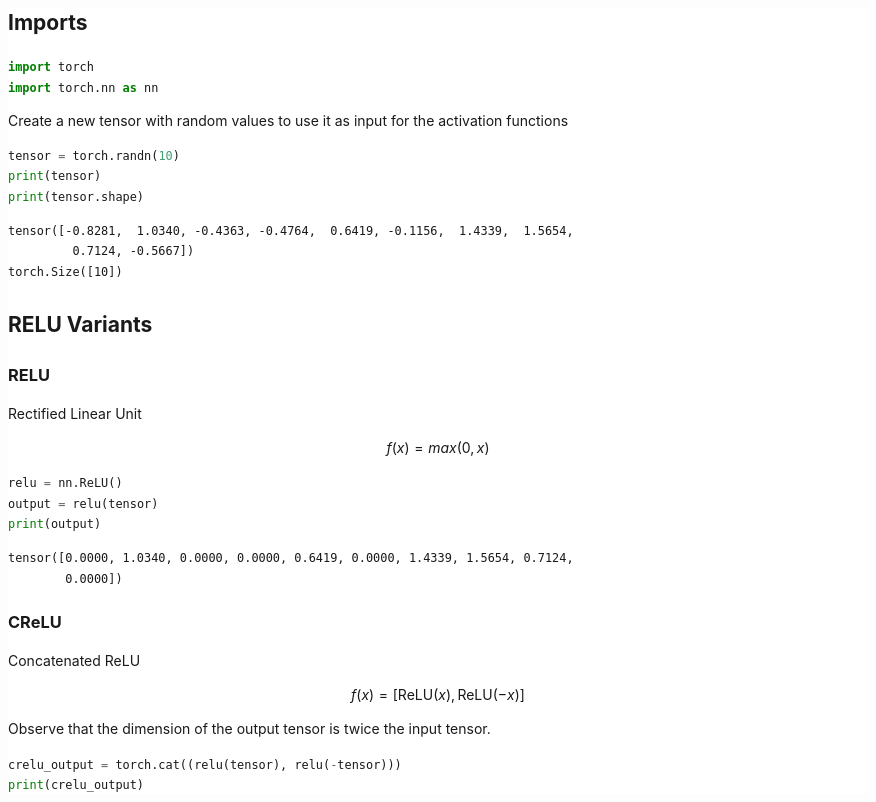 ## Imports


```python
import torch
import torch.nn as nn
```

Create a new tensor with random values to use it as input for the activation functions


```python
tensor = torch.randn(10)
print(tensor)
print(tensor.shape)
```

    tensor([-0.8281,  1.0340, -0.4363, -0.4764,  0.6419, -0.1156,  1.4339,  1.5654,
             0.7124, -0.5667])
    torch.Size([10])
    

## RELU Variants

### RELU

Rectified Linear Unit

$$
f(x) = max(0, x)
$$


```python
relu = nn.ReLU()
output = relu(tensor)
print(output)
```

    tensor([0.0000, 1.0340, 0.0000, 0.0000, 0.6419, 0.0000, 1.4339, 1.5654, 0.7124,
            0.0000])
    

### CReLU

Concatenated ReLU

$$
f(x) = [\text{ReLU}(x), \text{ReLU}(-x)]
$$


Observe that the dimension of the output tensor is twice the input tensor. 

```python
crelu_output = torch.cat((relu(tensor), relu(-tensor)))
print(crelu_output)
```
